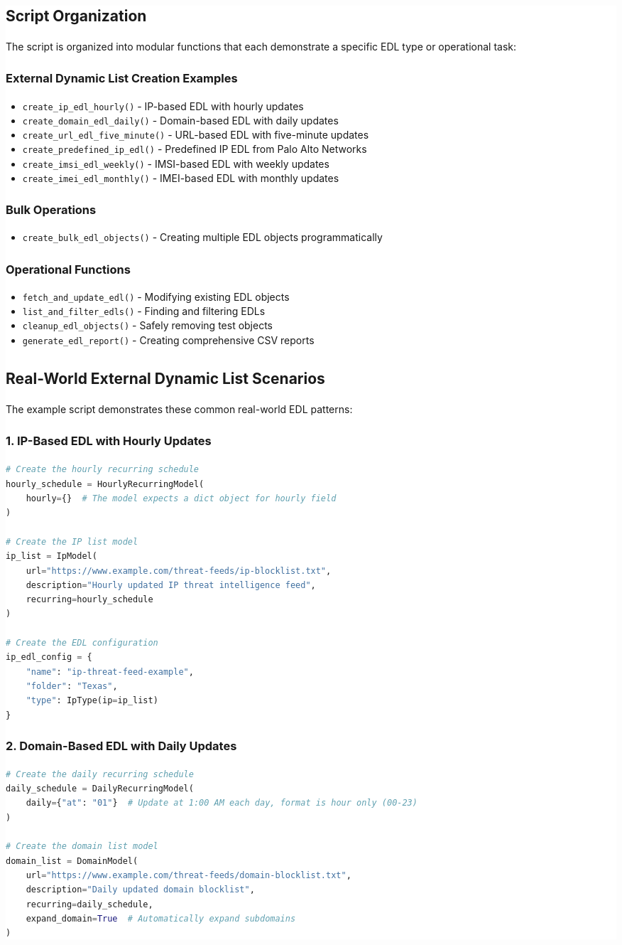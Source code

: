 ## Script Organization

The script is organized into modular functions that each demonstrate a specific EDL type or operational task:

### External Dynamic List Creation Examples
- `create_ip_edl_hourly()` - IP-based EDL with hourly updates
- `create_domain_edl_daily()` - Domain-based EDL with daily updates
- `create_url_edl_five_minute()` - URL-based EDL with five-minute updates
- `create_predefined_ip_edl()` - Predefined IP EDL from Palo Alto Networks
- `create_imsi_edl_weekly()` - IMSI-based EDL with weekly updates
- `create_imei_edl_monthly()` - IMEI-based EDL with monthly updates

### Bulk Operations
- `create_bulk_edl_objects()` - Creating multiple EDL objects programmatically

### Operational Functions
- `fetch_and_update_edl()` - Modifying existing EDL objects
- `list_and_filter_edls()` - Finding and filtering EDLs
- `cleanup_edl_objects()` - Safely removing test objects
- `generate_edl_report()` - Creating comprehensive CSV reports

## Real-World External Dynamic List Scenarios

The example script demonstrates these common real-world EDL patterns:

### 1. IP-Based EDL with Hourly Updates
```python
# Create the hourly recurring schedule
hourly_schedule = HourlyRecurringModel(
    hourly={}  # The model expects a dict object for hourly field
)

# Create the IP list model
ip_list = IpModel(
    url="https://www.example.com/threat-feeds/ip-blocklist.txt",
    description="Hourly updated IP threat intelligence feed",
    recurring=hourly_schedule
)

# Create the EDL configuration
ip_edl_config = {
    "name": "ip-threat-feed-example",
    "folder": "Texas",
    "type": IpType(ip=ip_list)
}
```

### 2. Domain-Based EDL with Daily Updates
```python
# Create the daily recurring schedule
daily_schedule = DailyRecurringModel(
    daily={"at": "01"}  # Update at 1:00 AM each day, format is hour only (00-23)
)

# Create the domain list model
domain_list = DomainModel(
    url="https://www.example.com/threat-feeds/domain-blocklist.txt",
    description="Daily updated domain blocklist",
    recurring=daily_schedule,
    expand_domain=True  # Automatically expand subdomains
)
```